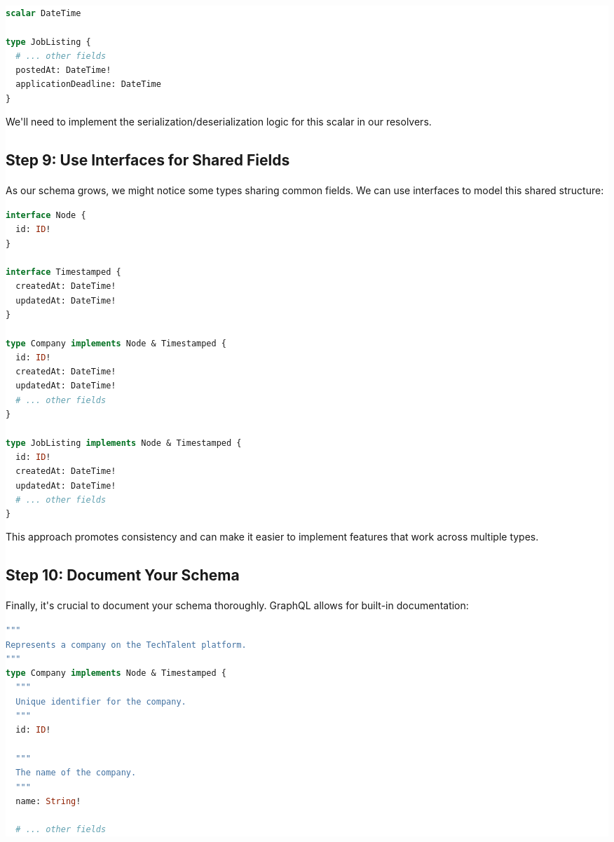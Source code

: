 ```graphql
scalar DateTime

type JobListing {
  # ... other fields
  postedAt: DateTime!
  applicationDeadline: DateTime
}
```

We'll need to implement the serialization/deserialization logic for this scalar in our resolvers.

## Step 9: Use Interfaces for Shared Fields

As our schema grows, we might notice some types sharing common fields. We can use interfaces to model this shared structure:

```graphql
interface Node {
  id: ID!
}

interface Timestamped {
  createdAt: DateTime!
  updatedAt: DateTime!
}

type Company implements Node & Timestamped {
  id: ID!
  createdAt: DateTime!
  updatedAt: DateTime!
  # ... other fields
}

type JobListing implements Node & Timestamped {
  id: ID!
  createdAt: DateTime!
  updatedAt: DateTime!
  # ... other fields
}
```

This approach promotes consistency and can make it easier to implement features that work across multiple types.

## Step 10: Document Your Schema

Finally, it's crucial to document your schema thoroughly. GraphQL allows for built-in documentation:

```graphql
"""
Represents a company on the TechTalent platform.
"""
type Company implements Node & Timestamped {
  """
  Unique identifier for the company.
  """
  id: ID!

  """
  The name of the company.
  """
  name: String!

  # ... other fields
```